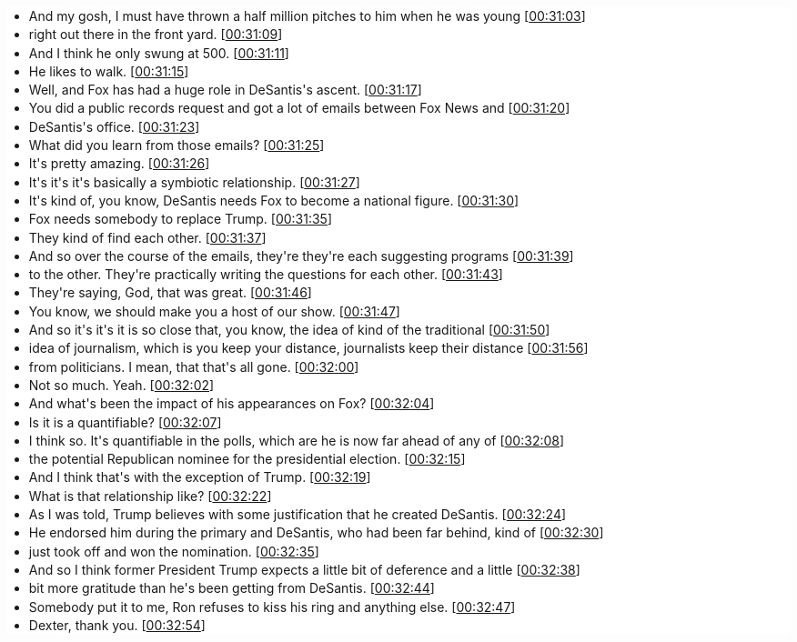 *  And my gosh, I must have thrown a half million pitches to him when he was young [[00:31:03](https://www.youtube.com/watch?v=x_aDzyXyQg8&t=1863.8400000000001s)]
*  right out there in the front yard. [[00:31:09](https://www.youtube.com/watch?v=x_aDzyXyQg8&t=1869.2800000000002s)]
*  And I think he only swung at 500. [[00:31:11](https://www.youtube.com/watch?v=x_aDzyXyQg8&t=1871.1200000000001s)]
*  He likes to walk. [[00:31:15](https://www.youtube.com/watch?v=x_aDzyXyQg8&t=1875.16s)]
*  Well, and Fox has had a huge role in DeSantis's ascent. [[00:31:17](https://www.youtube.com/watch?v=x_aDzyXyQg8&t=1877.2s)]
*  You did a public records request and got a lot of emails between Fox News and [[00:31:20](https://www.youtube.com/watch?v=x_aDzyXyQg8&t=1880.2800000000002s)]
*  DeSantis's office. [[00:31:23](https://www.youtube.com/watch?v=x_aDzyXyQg8&t=1883.96s)]
*  What did you learn from those emails? [[00:31:25](https://www.youtube.com/watch?v=x_aDzyXyQg8&t=1885.16s)]
*  It's pretty amazing. [[00:31:26](https://www.youtube.com/watch?v=x_aDzyXyQg8&t=1886.44s)]
*  It's it's it's basically a symbiotic relationship. [[00:31:27](https://www.youtube.com/watch?v=x_aDzyXyQg8&t=1887.56s)]
*  It's kind of, you know, DeSantis needs Fox to become a national figure. [[00:31:30](https://www.youtube.com/watch?v=x_aDzyXyQg8&t=1890.56s)]
*  Fox needs somebody to replace Trump. [[00:31:35](https://www.youtube.com/watch?v=x_aDzyXyQg8&t=1895.8s)]
*  They kind of find each other. [[00:31:37](https://www.youtube.com/watch?v=x_aDzyXyQg8&t=1897.92s)]
*  And so over the course of the emails, they're they're each suggesting programs [[00:31:39](https://www.youtube.com/watch?v=x_aDzyXyQg8&t=1899.44s)]
*  to the other. They're practically writing the questions for each other. [[00:31:43](https://www.youtube.com/watch?v=x_aDzyXyQg8&t=1903.56s)]
*  They're saying, God, that was great. [[00:31:46](https://www.youtube.com/watch?v=x_aDzyXyQg8&t=1906.64s)]
*  You know, we should make you a host of our show. [[00:31:47](https://www.youtube.com/watch?v=x_aDzyXyQg8&t=1907.92s)]
*  And so it's it's it is so close that, you know, the idea of kind of the traditional [[00:31:50](https://www.youtube.com/watch?v=x_aDzyXyQg8&t=1910.8000000000002s)]
*  idea of journalism, which is you keep your distance, journalists keep their distance [[00:31:56](https://www.youtube.com/watch?v=x_aDzyXyQg8&t=1916.16s)]
*  from politicians. I mean, that that's all gone. [[00:32:00](https://www.youtube.com/watch?v=x_aDzyXyQg8&t=1920.24s)]
*  Not so much. Yeah. [[00:32:02](https://www.youtube.com/watch?v=x_aDzyXyQg8&t=1922.3200000000002s)]
*  And what's been the impact of his appearances on Fox? [[00:32:04](https://www.youtube.com/watch?v=x_aDzyXyQg8&t=1924.0800000000002s)]
*  Is it is a quantifiable? [[00:32:07](https://www.youtube.com/watch?v=x_aDzyXyQg8&t=1927.3600000000001s)]
*  I think so. It's quantifiable in the polls, which are he is now far ahead of any of [[00:32:08](https://www.youtube.com/watch?v=x_aDzyXyQg8&t=1928.8000000000002s)]
*  the potential Republican nominee for the presidential election. [[00:32:15](https://www.youtube.com/watch?v=x_aDzyXyQg8&t=1935.96s)]
*  And I think that's with the exception of Trump. [[00:32:19](https://www.youtube.com/watch?v=x_aDzyXyQg8&t=1939.08s)]
*  What is that relationship like? [[00:32:22](https://www.youtube.com/watch?v=x_aDzyXyQg8&t=1942.28s)]
*  As I was told, Trump believes with some justification that he created DeSantis. [[00:32:24](https://www.youtube.com/watch?v=x_aDzyXyQg8&t=1944.08s)]
*  He endorsed him during the primary and DeSantis, who had been far behind, kind of [[00:32:30](https://www.youtube.com/watch?v=x_aDzyXyQg8&t=1950.6399999999999s)]
*  just took off and won the nomination. [[00:32:35](https://www.youtube.com/watch?v=x_aDzyXyQg8&t=1955.32s)]
*  And so I think former President Trump expects a little bit of deference and a little [[00:32:38](https://www.youtube.com/watch?v=x_aDzyXyQg8&t=1958.6399999999999s)]
*  bit more gratitude than he's been getting from DeSantis. [[00:32:44](https://www.youtube.com/watch?v=x_aDzyXyQg8&t=1964.72s)]
*  Somebody put it to me, Ron refuses to kiss his ring and anything else. [[00:32:47](https://www.youtube.com/watch?v=x_aDzyXyQg8&t=1967.48s)]
*  Dexter, thank you. [[00:32:54](https://www.youtube.com/watch?v=x_aDzyXyQg8&t=1974.96s)]